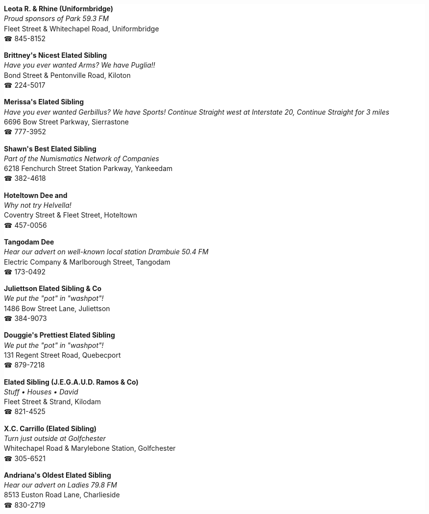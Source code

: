 **Leota R. & Rhine (Uniformbridge)**  
_Proud sponsors of Park 59.3 FM_  
Fleet Street & Whitechapel Road, Uniformbridge  
☎ 845-8152

**Brittney's Nicest Elated Sibling**  
_Have you ever wanted Arms? We have Puglia!!_  
Bond Street & Pentonville Road, Kiloton  
☎ 224-5017

**Merissa's Elated Sibling**  
_Have you ever wanted Gerbillus? We have Sports! 
Continue Straight west at Interstate 20, Continue Straight for 3 miles_  
6696 Bow Street Parkway, Sierrastone  
☎ 777-3952

**Shawn's Best Elated Sibling**  
_Part of the Numismatics Network of Companies_  
6218 Fenchurch Street Station Parkway, Yankeedam  
☎ 382-4618

**Hoteltown Dee and**  
_Why not try Helvella!_  
Coventry Street & Fleet Street, Hoteltown  
☎ 457-0056

**Tangodam Dee**  
_Hear our advert on well-known local station Drambuie 50.4 FM_  
Electric Company & Marlborough Street, Tangodam  
☎ 173-0492

**Juliettson Elated Sibling & Co**  
_We put the "pot" in "washpot"!_  
1486 Bow Street Lane, Juliettson  
☎ 384-9073

**Douggie's Prettiest Elated Sibling**  
_We put the "pot" in "washpot"!_  
131 Regent Street Road, Quebecport  
☎ 879-7218

**Elated Sibling (J.E.G.A.U.D. Ramos & Co)**  
_Stuff • Houses • David_  
Fleet Street & Strand, Kilodam  
☎ 821-4525

**X.C. Carrillo (Elated Sibling)**  
_Turn just outside at Golfchester_  
Whitechapel Road & Marylebone Station, Golfchester  
☎ 305-6521

**Andriana's Oldest Elated Sibling**  
_Hear our advert on Ladies 79.8 FM_  
8513 Euston Road Lane, Charlieside  
☎ 830-2719
